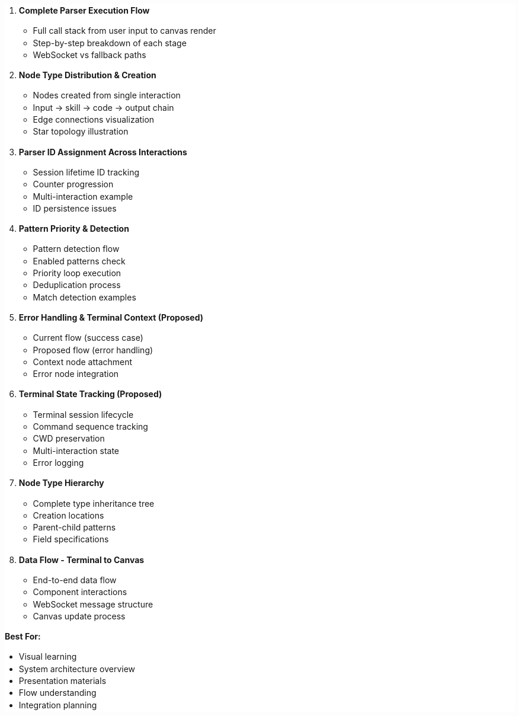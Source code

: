 1. **Complete Parser Execution Flow**
   - Full call stack from user input to canvas render
   - Step-by-step breakdown of each stage
   - WebSocket vs fallback paths

2. **Node Type Distribution & Creation**
   - Nodes created from single interaction
   - Input → skill → code → output chain
   - Edge connections visualization
   - Star topology illustration

3. **Parser ID Assignment Across Interactions**
   - Session lifetime ID tracking
   - Counter progression
   - Multi-interaction example
   - ID persistence issues

4. **Pattern Priority & Detection**
   - Pattern detection flow
   - Enabled patterns check
   - Priority loop execution
   - Deduplication process
   - Match detection examples

5. **Error Handling & Terminal Context (Proposed)**
   - Current flow (success case)
   - Proposed flow (error handling)
   - Context node attachment
   - Error node integration

6. **Terminal State Tracking (Proposed)**
   - Terminal session lifecycle
   - Command sequence tracking
   - CWD preservation
   - Multi-interaction state
   - Error logging

7. **Node Type Hierarchy**
   - Complete type inheritance tree
   - Creation locations
   - Parent-child patterns
   - Field specifications

8. **Data Flow - Terminal to Canvas**
   - End-to-end data flow
   - Component interactions
   - WebSocket message structure
   - Canvas update process

**Best For:**
- Visual learning
- System architecture overview
- Presentation materials
- Flow understanding
- Integration planning
